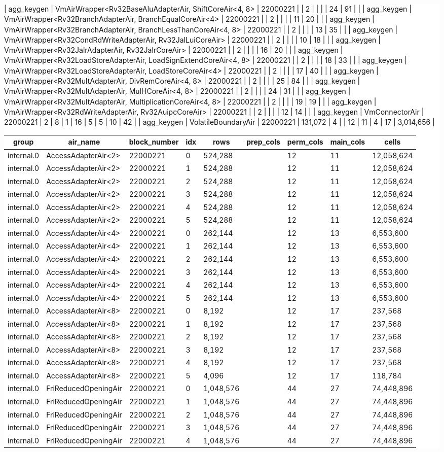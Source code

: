 | agg_keygen | VmAirWrapper<Rv32BaseAluAdapterAir, ShiftCoreAir<4, 8> | 22000221 |  | 2 |  |  |  | 24 | 91 |  | 
| agg_keygen | VmAirWrapper<Rv32BranchAdapterAir, BranchEqualCoreAir<4> | 22000221 |  | 2 |  |  |  | 11 | 20 |  | 
| agg_keygen | VmAirWrapper<Rv32BranchAdapterAir, BranchLessThanCoreAir<4, 8> | 22000221 |  | 2 |  |  |  | 13 | 35 |  | 
| agg_keygen | VmAirWrapper<Rv32CondRdWriteAdapterAir, Rv32JalLuiCoreAir> | 22000221 |  | 2 |  |  |  | 10 | 18 |  | 
| agg_keygen | VmAirWrapper<Rv32JalrAdapterAir, Rv32JalrCoreAir> | 22000221 |  | 2 |  |  |  | 16 | 20 |  | 
| agg_keygen | VmAirWrapper<Rv32LoadStoreAdapterAir, LoadSignExtendCoreAir<4, 8> | 22000221 |  | 2 |  |  |  | 18 | 33 |  | 
| agg_keygen | VmAirWrapper<Rv32LoadStoreAdapterAir, LoadStoreCoreAir<4> | 22000221 |  | 2 |  |  |  | 17 | 40 |  | 
| agg_keygen | VmAirWrapper<Rv32MultAdapterAir, DivRemCoreAir<4, 8> | 22000221 |  | 2 |  |  |  | 25 | 84 |  | 
| agg_keygen | VmAirWrapper<Rv32MultAdapterAir, MulHCoreAir<4, 8> | 22000221 |  | 2 |  |  |  | 24 | 31 |  | 
| agg_keygen | VmAirWrapper<Rv32MultAdapterAir, MultiplicationCoreAir<4, 8> | 22000221 |  | 2 |  |  |  | 19 | 19 |  | 
| agg_keygen | VmAirWrapper<Rv32RdWriteAdapterAir, Rv32AuipcCoreAir> | 22000221 |  | 2 |  |  |  | 12 | 14 |  | 
| agg_keygen | VmConnectorAir | 22000221 | 2 | 8 | 1 | 16 | 5 | 5 | 10 | 42 | 
| agg_keygen | VolatileBoundaryAir | 22000221 | 131,072 | 4 |  | 12 | 11 | 4 | 17 | 3,014,656 | 

| group | air_name | block_number | idx | rows | prep_cols | perm_cols | main_cols | cells |
| --- | --- | --- | --- | --- | --- | --- | --- | --- |
| internal.0 | AccessAdapterAir<2> | 22000221 | 0 | 524,288 |  | 12 | 11 | 12,058,624 | 
| internal.0 | AccessAdapterAir<2> | 22000221 | 1 | 524,288 |  | 12 | 11 | 12,058,624 | 
| internal.0 | AccessAdapterAir<2> | 22000221 | 2 | 524,288 |  | 12 | 11 | 12,058,624 | 
| internal.0 | AccessAdapterAir<2> | 22000221 | 3 | 524,288 |  | 12 | 11 | 12,058,624 | 
| internal.0 | AccessAdapterAir<2> | 22000221 | 4 | 524,288 |  | 12 | 11 | 12,058,624 | 
| internal.0 | AccessAdapterAir<2> | 22000221 | 5 | 524,288 |  | 12 | 11 | 12,058,624 | 
| internal.0 | AccessAdapterAir<4> | 22000221 | 0 | 262,144 |  | 12 | 13 | 6,553,600 | 
| internal.0 | AccessAdapterAir<4> | 22000221 | 1 | 262,144 |  | 12 | 13 | 6,553,600 | 
| internal.0 | AccessAdapterAir<4> | 22000221 | 2 | 262,144 |  | 12 | 13 | 6,553,600 | 
| internal.0 | AccessAdapterAir<4> | 22000221 | 3 | 262,144 |  | 12 | 13 | 6,553,600 | 
| internal.0 | AccessAdapterAir<4> | 22000221 | 4 | 262,144 |  | 12 | 13 | 6,553,600 | 
| internal.0 | AccessAdapterAir<4> | 22000221 | 5 | 262,144 |  | 12 | 13 | 6,553,600 | 
| internal.0 | AccessAdapterAir<8> | 22000221 | 0 | 8,192 |  | 12 | 17 | 237,568 | 
| internal.0 | AccessAdapterAir<8> | 22000221 | 1 | 8,192 |  | 12 | 17 | 237,568 | 
| internal.0 | AccessAdapterAir<8> | 22000221 | 2 | 8,192 |  | 12 | 17 | 237,568 | 
| internal.0 | AccessAdapterAir<8> | 22000221 | 3 | 8,192 |  | 12 | 17 | 237,568 | 
| internal.0 | AccessAdapterAir<8> | 22000221 | 4 | 8,192 |  | 12 | 17 | 237,568 | 
| internal.0 | AccessAdapterAir<8> | 22000221 | 5 | 4,096 |  | 12 | 17 | 118,784 | 
| internal.0 | FriReducedOpeningAir | 22000221 | 0 | 1,048,576 |  | 44 | 27 | 74,448,896 | 
| internal.0 | FriReducedOpeningAir | 22000221 | 1 | 1,048,576 |  | 44 | 27 | 74,448,896 | 
| internal.0 | FriReducedOpeningAir | 22000221 | 2 | 1,048,576 |  | 44 | 27 | 74,448,896 | 
| internal.0 | FriReducedOpeningAir | 22000221 | 3 | 1,048,576 |  | 44 | 27 | 74,448,896 | 
| internal.0 | FriReducedOpeningAir | 22000221 | 4 | 1,048,576 |  | 44 | 27 | 74,448,896 | 